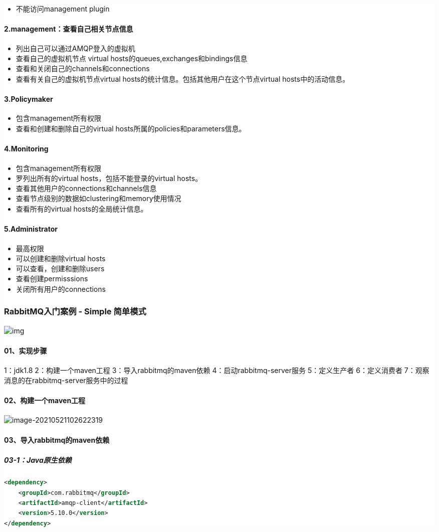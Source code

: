 - 不能访问management plugin

#### 2.management：查看自己相关节点信息

- 列出自己可以通过AMQP登入的虚拟机
- 查看自己的虚拟机节点 virtual hosts的queues,exchanges和bindings信息
- 查看和关闭自己的channels和connections
- 查看有关自己的虚拟机节点virtual hosts的统计信息。包括其他用户在这个节点virtual hosts中的活动信息。

#### 3.Policymaker

- 包含management所有权限
- 查看和创建和删除自己的virtual hosts所属的policies和parameters信息。

#### 4.Monitoring

- 包含management所有权限
- 罗列出所有的virtual hosts，包括不能登录的virtual hosts。
- 查看其他用户的connections和channels信息
- 查看节点级别的数据如clustering和memory使用情况
- 查看所有的virtual hosts的全局统计信息。

#### 5.Administrator

- 最高权限
- 可以创建和删除virtual hosts
- 可以查看，创建和删除users
- 查看创建permisssions
- 关闭所有用户的connections

### RabbitMQ入门案例 - Simple 简单模式

![img](https://www.rabbitmq.com/img/tutorials/python-one.png)

#### 01、实现步骤

1：jdk1.8
2：构建一个maven工程
3：导入rabbitmq的maven依赖
4：启动rabbitmq-server服务
5：定义生产者
6：定义消费者
7：观察消息的在rabbitmq-server服务中的过程

#### 02、构建一个maven工程

![image-20210521102622319](C:\Users\Echo\AppData\Roaming\Typora\typora-user-images\image-20210521102622319.png)

#### 03、导入rabbitmq的maven依赖

##### 03-1：Java原生依赖

```xml
<dependency>
    <groupId>com.rabbitmq</groupId>
    <artifactId>amqp-client</artifactId>
    <version>5.10.0</version>
</dependency>
```
